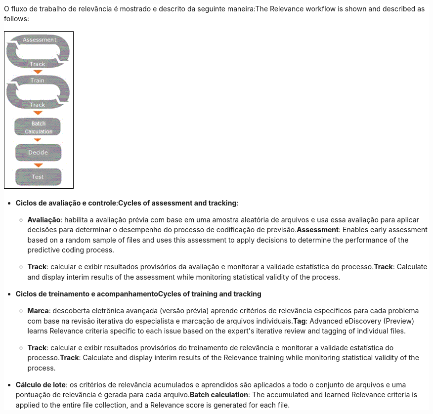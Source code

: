 <span data-ttu-id="c65fd-109">O fluxo de trabalho de relevância é mostrado e descrito da seguinte maneira:</span><span class="sxs-lookup"><span data-stu-id="c65fd-109">The Relevance workflow is shown and described as follows:</span></span>
  
![Fluxo de trabalho de relevância](../media/44c67dd2-7a20-40a9-b0ed-784364845c77.gif)
  
- <span data-ttu-id="c65fd-111">**Ciclos de avaliação e controle**:</span><span class="sxs-lookup"><span data-stu-id="c65fd-111">**Cycles of assessment and tracking**:</span></span>
    
  - <span data-ttu-id="c65fd-112">**Avaliação**: habilita a avaliação prévia com base em uma amostra aleatória de arquivos e usa essa avaliação para aplicar decisões para determinar o desempenho do processo de codificação de previsão.</span><span class="sxs-lookup"><span data-stu-id="c65fd-112">**Assessment**: Enables early assessment based on a random sample of files and uses this assessment to apply decisions to determine the performance of the predictive coding process.</span></span> 
    
  - <span data-ttu-id="c65fd-113">**Track**: calcular e exibir resultados provisórios da avaliação e monitorar a validade estatística do processo.</span><span class="sxs-lookup"><span data-stu-id="c65fd-113">**Track**: Calculate and display interim results of the assessment while monitoring statistical validity of the process.</span></span> 
    
- <span data-ttu-id="c65fd-114">**Ciclos de treinamento e acompanhamento**</span><span class="sxs-lookup"><span data-stu-id="c65fd-114">**Cycles of training and tracking**</span></span>
    
  - <span data-ttu-id="c65fd-115">**Marca**: descoberta eletrônica avançada (versão prévia) aprende critérios de relevância específicos para cada problema com base na revisão iterativa do especialista e marcação de arquivos individuais.</span><span class="sxs-lookup"><span data-stu-id="c65fd-115">**Tag**: Advanced eDiscovery (Preview) learns Relevance criteria specific to each issue based on the expert's iterative review and tagging of individual files.</span></span>
    
  - <span data-ttu-id="c65fd-116">**Track**: calcular e exibir resultados provisórios do treinamento de relevância e monitorar a validade estatística do processo.</span><span class="sxs-lookup"><span data-stu-id="c65fd-116">**Track**: Calculate and display interim results of the Relevance training while monitoring statistical validity of the process.</span></span> 
    
- <span data-ttu-id="c65fd-117">**Cálculo de lote**: os critérios de relevância acumulados e aprendidos são aplicados a todo o conjunto de arquivos e uma pontuação de relevância é gerada para cada arquivo.</span><span class="sxs-lookup"><span data-stu-id="c65fd-117">**Batch calculation**: The accumulated and learned Relevance criteria is applied to the entire file collection, and a Relevance score is generated for each file.</span></span>
    